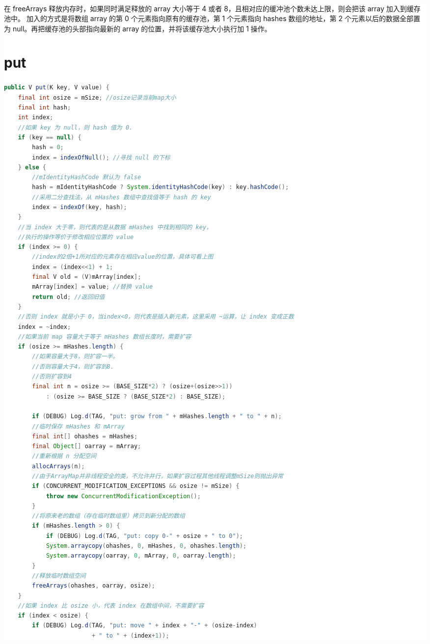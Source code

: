 在 freeArrays 释放内存时，如果同时满足释放的 array 大小等于 4 或者 8，且相对应的缓冲池个数未达上限，则会把该 array 加入到缓存池中。
加入的方式是将数组 array 的第 0 个元素指向原有的缓存池，第 1 个元素指向 hashes 数组的地址，第 2 个元素以后的数据全部置为 null。再把缓存池的头部指向最新的 array 的位置，并将该缓存池大小执行加 1 操作。

# put

```java
public V put(K key, V value) {
    final int osize = mSize; //osize记录当前map大小
    final int hash;
    int index;
    //如果 key 为 null，则 hash 值为 0.
    if (key == null) { 
        hash = 0;
        index = indexOfNull(); //寻找 null 的下标
    } else {
        //mIdentityHashCode 默认为 false
        hash = mIdentityHashCode ? System.identityHashCode(key) : key.hashCode();
        //采用二分查找法，从 mHashes 数组中查找值等于 hash 的 key
        index = indexOf(key, hash);
    }
    //当 index 大于零，则代表的是从数据 mHashes 中找到相同的 key，
    //执行的操作等价于修改相应位置的 value
    if (index >= 0) {
        //index的2倍+1所对应的元素存在相应value的位置，具体可看上图
        index = (index<<1) + 1;
        final V old = (V)mArray[index];
        mArray[index] = value; //替换 value
        return old; //返回旧值
    }
	//否则 index 就是小于 0，当index<0，则代表是插入新元素，这里采用 ~运算，让 index 变成正数
    index = ~index;
    //如果当前 map 容量大于等于 mHashes 数组长度时，需要扩容
    if (osize >= mHashes.length) {
        //如果容量大于8，则扩容一半。
        //否则容量大于4，则扩容到8.
        //否则扩容到4
        final int n = osize >= (BASE_SIZE*2) ? (osize+(osize>>1))
            : (osize >= BASE_SIZE ? (BASE_SIZE*2) : BASE_SIZE);

        if (DEBUG) Log.d(TAG, "put: grow from " + mHashes.length + " to " + n);
		//临时保存 mHashes 和 mArray
        final int[] ohashes = mHashes;
        final Object[] oarray = mArray;
        //重新根据 n 分配空间
        allocArrays(n);
        //由于ArrayMap并非线程安全的类，不允许并行，如果扩容过程其他线程调整mSize则抛出异常
        if (CONCURRENT_MODIFICATION_EXCEPTIONS && osize != mSize) {
            throw new ConcurrentModificationException();
        }
		//将原来老的数组（存在临时数组里）拷贝到新分配的数组
        if (mHashes.length > 0) {
            if (DEBUG) Log.d(TAG, "put: copy 0-" + osize + " to 0");
            System.arraycopy(ohashes, 0, mHashes, 0, ohashes.length);
            System.arraycopy(oarray, 0, mArray, 0, oarray.length);
        }
		//释放临时数组空间
        freeArrays(ohashes, oarray, osize);
    }
	//如果 index 比 osize 小，代表 index 在数组中间，不需要扩容
    if (index < osize) {
        if (DEBUG) Log.d(TAG, "put: move " + index + "-" + (osize-index)
                         + " to " + (index+1));
```